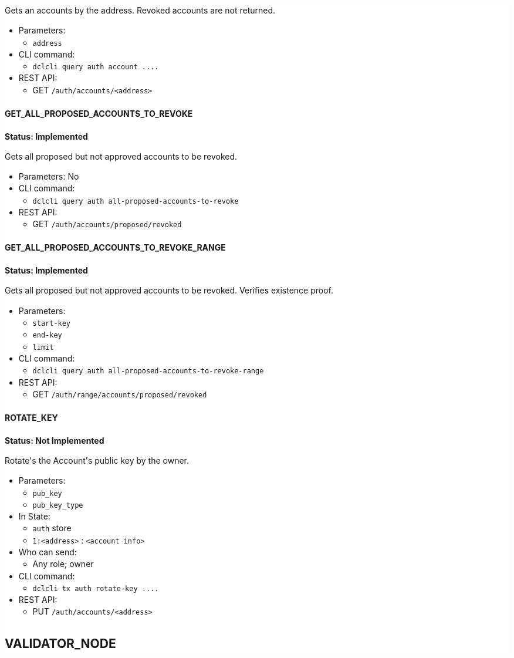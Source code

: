 Gets an accounts by the address. Revoked accounts are not returned.

- Parameters:
    - `address`
- CLI command: 
    -   `dclcli query auth account .... `
- REST API: 
    -   GET `/auth/accounts/<address>`         
    
#### GET_ALL_PROPOSED_ACCOUNTS_TO_REVOKE
**Status: Implemented**

Gets all proposed but not approved accounts to be revoked.

- Parameters: No
- CLI command: 
    -   `dclcli query auth all-proposed-accounts-to-revoke`
- REST API: 
    -   GET `/auth/accounts/proposed/revoked`

#### GET_ALL_PROPOSED_ACCOUNTS_TO_REVOKE_RANGE
**Status: Implemented**

Gets all proposed but not approved accounts to be revoked. Verifies existence proof.

- Parameters:
    -   `start-key`
    -   `end-key`
    -   `limit`
- CLI command: 
    -   `dclcli query auth all-proposed-accounts-to-revoke-range`
- REST API: 
    -   GET `/auth/range/accounts/proposed/revoked`

#### ROTATE_KEY
**Status: Not Implemented**

Rotate's the Account's public key by the owner.

- Parameters:
    - `pub_key`
    - `pub_key_type`
- In State:
  - `auth` store  
  - `1:<address>` : `<account info>`
- Who can send: 
    - Any role; owner
- CLI command: 
    -   `dclcli tx auth rotate-key .... `
- REST API: 
    -   PUT `/auth/accounts/<address>`
    
## VALIDATOR_NODE                      
